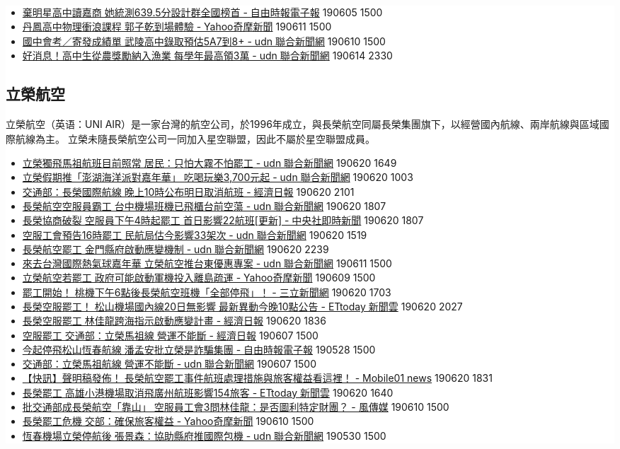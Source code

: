 - [棄明星高中讀嘉商 她統測639.5分設計群全國榜首 - 自由時報電子報](https://news.ltn.com.tw/news/life/breakingnews/2812874 "棄明星高中讀嘉商 她統測639.5分設計群全國榜首 - 自由時報電子報") 190605 1500
- [丹鳳高中物理衝浪課程 郭子乾到場體驗 - Yahoo奇摩新聞](https://tw.news.yahoo.com/%E4%B8%B9%E9%B3%B3%E9%AB%98%E4%B8%AD%E7%89%A9%E7%90%86%E8%A1%9D%E6%B5%AA%E8%AA%B2%E7%A8%8B-%E9%83%AD%E5%AD%90%E4%B9%BE%E5%88%B0%E5%A0%B4%E9%AB%94%E9%A9%97-044645722.html "丹鳳高中物理衝浪課程 郭子乾到場體驗 - Yahoo奇摩新聞") 190611 1500
- [國中會考／寄發成績單 武陵高中錄取預估5A7到8+ - udn 聯合新聞網](https://udn.com/news/story/7266/3862485 "國中會考／寄發成績單 武陵高中錄取預估5A7到8+ - udn 聯合新聞網") 190610 1500
- [好消息！高中生從農獎勵納入漁業 每學年最高領3萬 - udn 聯合新聞網](https://udn.com/news/story/11322/3872884 "好消息！高中生從農獎勵納入漁業 每學年最高領3萬 - udn 聯合新聞網") 190614 2330

## 立榮航空

立榮航空（英语：UNI AIR）是一家台灣的航空公司，於1996年成立，與長榮航空同屬長榮集團旗下，以經營國內航線、兩岸航線與區域國際航線為主。
立榮未隨長榮航空公司一同加入星空聯盟，因此不屬於星空聯盟成員。
- [立榮獨飛馬祖航班目前照常 居民：只怕大霧不怕罷工 - udn 聯合新聞網](https://udn.com/news/story/7241/3883306 "立榮獨飛馬祖航班目前照常 居民：只怕大霧不怕罷工 - udn 聯合新聞網") 190620 1649
- [立榮假期推「澎湖海洋派對嘉年華」 吃喝玩樂3,700元起 - udn 聯合新聞網](https://udn.com/news/story/7241/3882236 "立榮假期推「澎湖海洋派對嘉年華」 吃喝玩樂3,700元起 - udn 聯合新聞網") 190620 1003
- [交通部：長榮國際航線 晚上10時公布明日取消航班 - 經濟日報](https://money.udn.com/money/story/5612/3883726 "交通部：長榮國際航線 晚上10時公布明日取消航班 - 經濟日報") 190620 2101
- [長榮航空空服員霸工 台中機場班機已飛櫃台前空蕩 - udn 聯合新聞網](https://udn.com/news/story/13013/3883495?from=udn-catebreaknews_ch2 "長榮航空空服員霸工 台中機場班機已飛櫃台前空蕩 - udn 聯合新聞網") 190620 1807
- [長榮協商破裂 空服員下午4時起罷工 首日影響22航班[更新] - 中央社即時新聞](https://www.cna.com.tw/news/firstnews/201906205006.aspx "長榮協商破裂 空服員下午4時起罷工 首日影響22航班[更新] - 中央社即時新聞") 190620 1807
- [空服工會預告16時罷工 民航局估今影響33架次 - udn 聯合新聞網](https://udn.com/news/story/13013/3883049 "空服工會預告16時罷工 民航局估今影響33架次 - udn 聯合新聞網") 190620 1519
- [長榮航空罷工 金門縣府啟動應變機制 - udn 聯合新聞網](https://udn.com/news/story/7327/3883968 "長榮航空罷工 金門縣府啟動應變機制 - udn 聯合新聞網") 190620 2239
- [來去台灣國際熱氣球嘉年華 立榮航空推台東優惠專案 - udn 聯合新聞網](https://udn.com/news/story/7241/3865455 "來去台灣國際熱氣球嘉年華 立榮航空推台東優惠專案 - udn 聯合新聞網") 190611 1500
- [立榮航空若罷工 政府可能啟動軍機投入離島疏運 - Yahoo奇摩新聞](https://tw.news.yahoo.com/%E7%AB%8B%E6%A6%AE%E8%88%AA%E7%A9%BA%E8%8B%A5%E7%BD%B7%E5%B7%A5-%E6%94%BF%E5%BA%9C%E5%8F%AF%E8%83%BD%E5%95%9F%E5%8B%95%E8%BB%8D%E6%A9%9F%E6%8A%95%E5%85%A5%E9%9B%A2%E5%B3%B6%E7%96%8F%E9%81%8B-025923218.html "立榮航空若罷工 政府可能啟動軍機投入離島疏運 - Yahoo奇摩新聞") 190609 1500
- [罷工開始！ 桃機下午6點後長榮航空班機「全部停飛」！ - 三立新聞網](https://travel.setn.com/News/558417 "罷工開始！ 桃機下午6點後長榮航空班機「全部停飛」！ - 三立新聞網") 190620 1703
- [長榮空服罷工！ 松山機場國內線20日無影響 最新異動今晚10點公告 - ETtoday 新聞雲](https://www.ettoday.net/news/20190620/1471653.htm "長榮空服罷工！ 松山機場國內線20日無影響 最新異動今晚10點公告 - ETtoday 新聞雲") 190620 2027
- [長榮空服罷工 林佳龍跨海指示啟動應變計畫 - 經濟日報](https://money.udn.com/money/story/7307/3883539 "長榮空服罷工 林佳龍跨海指示啟動應變計畫 - 經濟日報") 190620 1836
- [空服罷工 交通部：立榮馬祖線 營運不能斷 - 經濟日報](https://money.udn.com/money/story/5648/3858452 "空服罷工 交通部：立榮馬祖線 營運不能斷 - 經濟日報") 190607 1500
- [今起停飛松山恆春航線 潘孟安批立榮是詐騙集團 - 自由時報電子報](https://m.ltn.com.tw/news/life/breakingnews/2804397 "今起停飛松山恆春航線 潘孟安批立榮是詐騙集團 - 自由時報電子報") 190528 1500
- [交通部：立榮馬祖航線 營運不能斷 - udn 聯合新聞網](https://udn.com/news/plus/9397/3858452 "交通部：立榮馬祖航線 營運不能斷 - udn 聯合新聞網") 190607 1500
- [【快訊】聲明稿發佈！ 長榮航空罷工事件航班處理措施與旅客權益看這裡！ - Mobile01 news](https://m.mobile01.com/newsdetail/29895/eva-air-strike "【快訊】聲明稿發佈！ 長榮航空罷工事件航班處理措施與旅客權益看這裡！ - Mobile01 news") 190620 1831
- [長榮罷工 高雄小港機場取消飛廣州航班影響154旅客 - ETtoday 新聞雲](https://www.ettoday.net/news/20190620/1471733.htm "長榮罷工 高雄小港機場取消飛廣州航班影響154旅客 - ETtoday 新聞雲") 190620 1640
- [批交通部成長榮航空「靠山」 空服員工會3問林佳龍：是否圖利特定財團？ - 風傳媒](https://www.storm.mg/article/1372078 "批交通部成長榮航空「靠山」 空服員工會3問林佳龍：是否圖利特定財團？ - 風傳媒") 190610 1500
- [長榮罷工危機 交部：確保旅客權益 - Yahoo奇摩新聞](https://tw.news.yahoo.com/%E9%95%B7%E6%A6%AE%E7%BD%B7%E5%B7%A5%E5%8D%B1%E6%A9%9F-%E4%BA%A4%E9%83%A8-%E7%A2%BA%E4%BF%9D%E6%97%85%E5%AE%A2%E6%AC%8A%E7%9B%8A-160000040.html "長榮罷工危機 交部：確保旅客權益 - Yahoo奇摩新聞") 190610 1500
- [恆春機場立榮停航後 張景森：協助縣府推國際包機 - udn 聯合新聞網](https://udn.com/news/story/7327/3843749 "恆春機場立榮停航後 張景森：協助縣府推國際包機 - udn 聯合新聞網") 190530 1500
